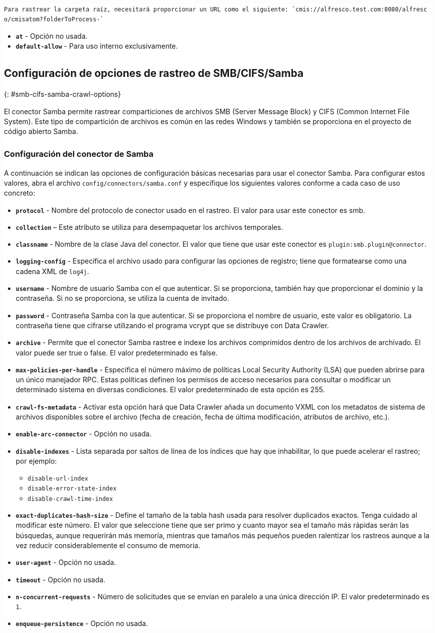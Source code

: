     Para rastrear la carpeta raíz, necesitará proporcionar un URL como el siguiente: `cmis://alfresco.test.com:8080/alfresco/cmisatom?folderToProcess-`
-   **`at`** - Opción no usada.
-   **`default-allow`** - Para uso interno exclusivamente.

## Configuración de opciones de rastreo de SMB/CIFS/Samba 
{: #smb-cifs-samba-crawl-options}

El conector Samba permite rastrear comparticiones de archivos SMB (Server Message Block) y CIFS (Common Internet File System). Este tipo de compartición de archivos es común en las redes Windows y también se proporciona en el proyecto de código abierto Samba.

### Configuración del conector de Samba

A continuación se indican las opciones de configuración básicas necesarias para usar el conector Samba. Para configurar estos valores, abra el archivo `config/connectors/samba.conf` y especifique los siguientes valores conforme a cada caso de uso concreto: 

-   **`protocol`** - Nombre del protocolo de conector usado en el rastreo. El valor para usar este conector es smb. 
-   **`collection`** – Este atributo se utiliza para desempaquetar los archivos temporales. 
-   **`classname`** - Nombre de la clase Java del conector. El valor que tiene que usar este conector es `plugin:smb.plugin@connector`.
-   **`logging-config`** - Especifica el archivo usado para configurar las opciones de registro; tiene que formatearse como una cadena XML de `log4j`.
-   **`username`** - Nombre de usuario Samba con el que autenticar. Si se proporciona, también hay que proporcionar el dominio y la contraseña. Si no se proporciona, se utiliza la cuenta de invitado. 
-   **`password`** - Contraseña Samba con la que autenticar. Si se proporciona el nombre de usuario, este valor es obligatorio. La contraseña tiene que cifrarse utilizando el programa vcrypt que se distribuye con Data Crawler.
-   **`archive`** - Permite que el conector Samba rastree e indexe los archivos comprimidos dentro de los archivos de archivado. El valor puede ser true o false. El valor predeterminado es false. 
-   **`max-policies-per-handle`** - Especifica el número máximo de políticas Local Security Authority (LSA) que pueden abrirse para un único manejador RPC. Estas políticas definen los permisos de acceso necesarios para consultar o modificar un determinado sistema en diversas condiciones. El valor predeterminado de esta opción es 255. 
-   **`crawl-fs-metadata`** - Activar esta opción hará que Data Crawler añada un documento VXML con los metadatos de sistema de archivos disponibles sobre el archivo (fecha de creación, fecha de última modificación, atributos de archivo, etc.).
-   **`enable-arc-connector`** - Opción no usada.
-   **`disable-indexes`** - Lista separada por saltos de línea de los índices que hay que inhabilitar, lo que puede acelerar el rastreo; por ejemplo:

    -   `disable-url-index`
    -   `disable-error-state-index`
    -   `disable-crawl-time-index`
-   **`exact-duplicates-hash-size`** - Define el tamaño de la tabla hash usada para resolver duplicados exactos. Tenga cuidado al modificar este número. El valor que seleccione tiene que ser primo y cuanto mayor sea el tamaño más rápidas serán las búsquedas, aunque requerirán más memoria, mientras que tamaños más pequeños pueden ralentizar los rastreos aunque a la vez reducir considerablemente el consumo de memoria.
-   **`user-agent`** - Opción no usada.
-   **`timeout`** - Opción no usada. 
-   **`n-concurrent-requests`** - Número de solicitudes que se envían en paralelo a una única dirección IP. El valor predeterminado es `1`. 
-   **`enqueue-persistence`** - Opción no usada.
